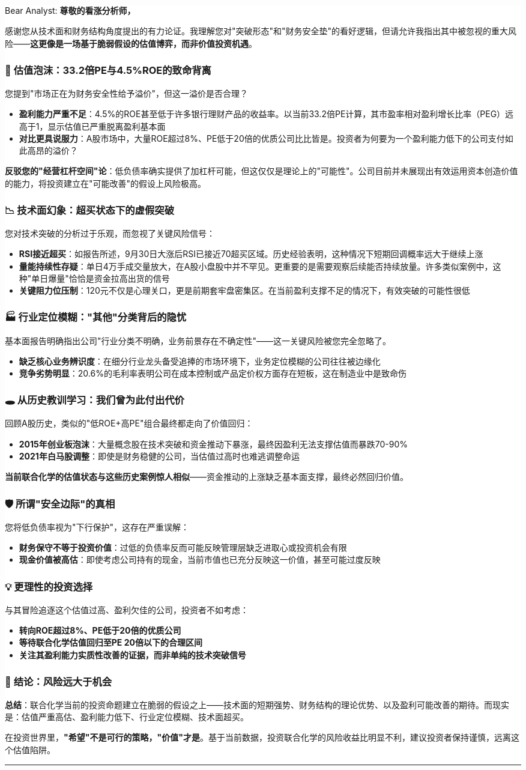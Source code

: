 
Bear Analyst: **尊敬的看涨分析师，**

感谢您从技术面和财务结构角度提出的有力论证。我理解您对"突破形态"和"财务安全垫"的看好逻辑，但请允许我指出其中被忽视的重大风险——**这更像是一场基于脆弱假设的估值博弈，而非价值投资机遇**。

### 💸 **估值泡沫：33.2倍PE与4.5%ROE的致命背离**

您提到"市场正在为财务安全性给予溢价"，但这一溢价是否合理？

- **盈利能力严重不足**：4.5%的ROE甚至低于许多银行理财产品的收益率。以当前33.2倍PE计算，其市盈率相对盈利增长比率（PEG）远高于1，显示估值已严重脱离盈利基本面
- **对比更具说服力**：A股市场中，大量ROE超过8%、PE低于20倍的优质公司比比皆是。投资者为何要为一个盈利能力低下的公司支付如此高昂的溢价？

**反驳您的"经营杠杆空间"论**：低负债率确实提供了加杠杆可能，但这仅仅是理论上的"可能性"。公司目前并未展现出有效运用资本创造价值的能力，将投资建立在"可能改善"的假设上风险极高。

### 📉 **技术面幻象：超买状态下的虚假突破**

您对技术突破的分析过于乐观，而忽视了关键风险信号：

- **RSI接近超买**：如报告所述，9月30日大涨后RSI已接近70超买区域。历史经验表明，这种情况下短期回调概率远大于继续上涨
- **量能持续性存疑**：单日4万手成交量放大，在A股小盘股中并不罕见。更重要的是需要观察后续能否持续放量。许多类似案例中，这种"单日爆量"恰恰是资金拉高出货的信号
- **关键阻力位压制**：120元不仅是心理关口，更是前期套牢盘密集区。在当前盈利支撑不足的情况下，有效突破的可能性很低

### 🏭 **行业定位模糊："其他"分类背后的隐忧**

基本面报告明确指出公司"行业分类不明确，业务前景存在不确定性"——这一关键风险被您完全忽略了。

- **缺乏核心业务辨识度**：在细分行业龙头备受追捧的市场环境下，业务定位模糊的公司往往被边缘化
- **竞争劣势明显**：20.6%的毛利率表明公司在成本控制或产品定价权方面存在短板，这在制造业中是致命伤

### 🕳️ **从历史教训学习：我们曾为此付出代价**

回顾A股历史，类似的"低ROE+高PE"组合最终都走向了价值回归：

- **2015年创业板泡沫**：大量概念股在技术突破和资金推动下暴涨，最终因盈利无法支撑估值而暴跌70-90%
- **2021年白马股调整**：即使是财务稳健的公司，当估值过高时也难逃调整命运

**当前联合化学的估值状态与这些历史案例惊人相似**——资金推动的上涨缺乏基本面支撑，最终必然回归价值。

### 🛡️ **所谓"安全边际"的真相**

您将低负债率视为"下行保护"，这存在严重误解：

- **财务保守不等于投资价值**：过低的负债率反而可能反映管理层缺乏进取心或投资机会有限
- **现金价值被高估**：即使考虑公司持有的现金，当前市值也已充分反映这一价值，甚至可能过度反映

### 💡 **更理性的投资选择**

与其冒险追逐这个估值过高、盈利欠佳的公司，投资者不如考虑：
- **转向ROE超过8%、PE低于20倍的优质公司**
- **等待联合化学估值回归至PE 20倍以下的合理区间**
- **关注其盈利能力实质性改善的证据，而非单纯的技术突破信号**

### 🎯 **结论：风险远大于机会**

**总结**：联合化学当前的投资命题建立在脆弱的假设之上——技术面的短期强势、财务结构的理论优势、以及盈利可能改善的期待。而现实是：估值严重高估、盈利能力低下、行业定位模糊、技术面超买。

在投资世界里，**"希望"不是可行的策略，"价值"才是**。基于当前数据，投资联合化学的风险收益比明显不利，建议投资者保持谨慎，远离这个估值陷阱。

---